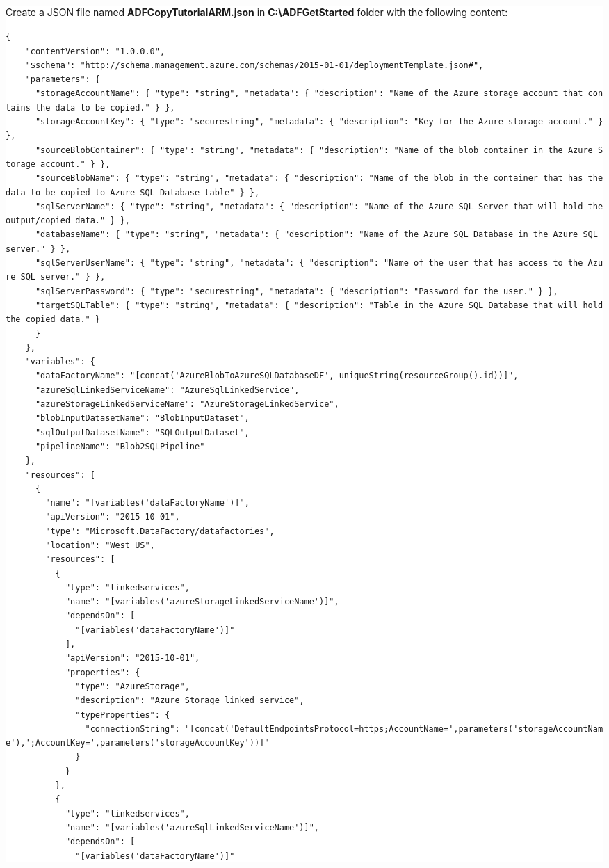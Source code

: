 Create a JSON file named **ADFCopyTutorialARM.json** in **C:\ADFGetStarted** folder with the following content:


    {
        "contentVersion": "1.0.0.0",
        "$schema": "http://schema.management.azure.com/schemas/2015-01-01/deploymentTemplate.json#",
        "parameters": {
          "storageAccountName": { "type": "string", "metadata": { "description": "Name of the Azure storage account that contains the data to be copied." } },
          "storageAccountKey": { "type": "securestring", "metadata": { "description": "Key for the Azure storage account." } },
          "sourceBlobContainer": { "type": "string", "metadata": { "description": "Name of the blob container in the Azure Storage account." } },
          "sourceBlobName": { "type": "string", "metadata": { "description": "Name of the blob in the container that has the data to be copied to Azure SQL Database table" } },
          "sqlServerName": { "type": "string", "metadata": { "description": "Name of the Azure SQL Server that will hold the output/copied data." } },
          "databaseName": { "type": "string", "metadata": { "description": "Name of the Azure SQL Database in the Azure SQL server." } },
          "sqlServerUserName": { "type": "string", "metadata": { "description": "Name of the user that has access to the Azure SQL server." } },
          "sqlServerPassword": { "type": "securestring", "metadata": { "description": "Password for the user." } },
          "targetSQLTable": { "type": "string", "metadata": { "description": "Table in the Azure SQL Database that will hold the copied data." } 
          } 
        },
        "variables": {
          "dataFactoryName": "[concat('AzureBlobToAzureSQLDatabaseDF', uniqueString(resourceGroup().id))]",
          "azureSqlLinkedServiceName": "AzureSqlLinkedService",
          "azureStorageLinkedServiceName": "AzureStorageLinkedService",
          "blobInputDatasetName": "BlobInputDataset",
          "sqlOutputDatasetName": "SQLOutputDataset",
          "pipelineName": "Blob2SQLPipeline"
        },
        "resources": [
          {
            "name": "[variables('dataFactoryName')]",
            "apiVersion": "2015-10-01",
            "type": "Microsoft.DataFactory/datafactories",
            "location": "West US",
            "resources": [
              {
                "type": "linkedservices",
                "name": "[variables('azureStorageLinkedServiceName')]",
                "dependsOn": [
                  "[variables('dataFactoryName')]"
                ],
                "apiVersion": "2015-10-01",
                "properties": {
                  "type": "AzureStorage",
                  "description": "Azure Storage linked service",
                  "typeProperties": {
                    "connectionString": "[concat('DefaultEndpointsProtocol=https;AccountName=',parameters('storageAccountName'),';AccountKey=',parameters('storageAccountKey'))]"
                  }
                }
              },
              {
                "type": "linkedservices",
                "name": "[variables('azureSqlLinkedServiceName')]",
                "dependsOn": [
                  "[variables('dataFactoryName')]"